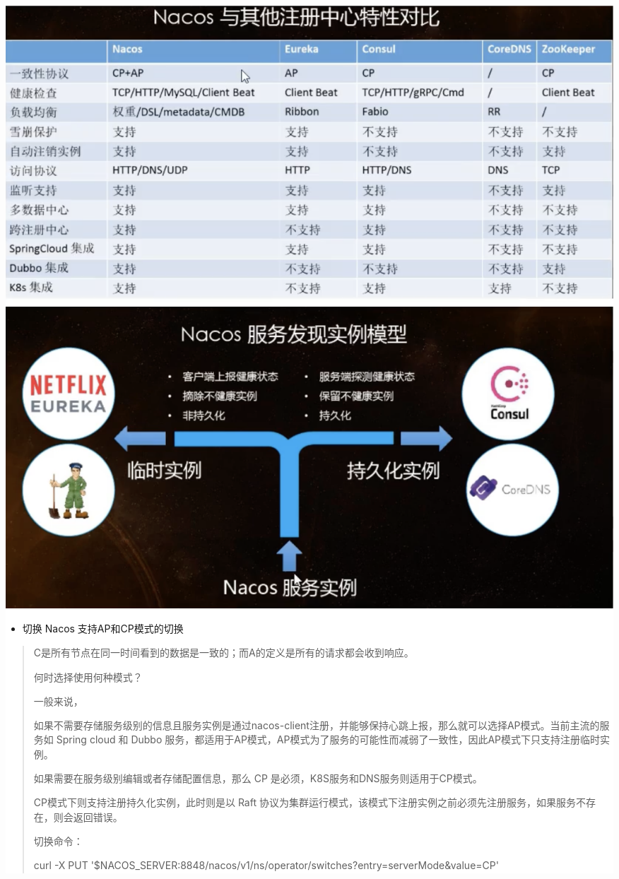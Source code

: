 ![image-20220517152308537.png](./images/1659951095379-de08a873-329b-4c2b-b21c-09f3d9b5a639.png)
![image-20220517152143207.png](./images/1659951104666-353e78aa-bbb2-4d94-bf79-14302d0a7e9b.png)
-  切换
	Nacos 支持AP和CP模式的切换 
> C是所有节点在同一时间看到的数据是一致的；而A的定义是所有的请求都会收到响应。
>  
> 何时选择使用何种模式？
>  
> 一般来说，
>  
> 如果不需要存储服务级别的信息且服务实例是通过nacos-client注册，并能够保持心跳上报，那么就可以选择AP模式。当前主流的服务如 Spring cloud 和 Dubbo 服务，都适用于AP模式，AP模式为了服务的可能性而减弱了一致性，因此AP模式下只支持注册临时实例。
>  
> 如果需要在服务级别编辑或者存储配置信息，那么 CP 是必须，K8S服务和DNS服务则适用于CP模式。
>  
> CP模式下则支持注册持久化实例，此时则是以 Raft 协议为集群运行模式，该模式下注册实例之前必须先注册服务，如果服务不存在，则会返回错误。
>  
> 切换命令：
>  
> curl -X PUT '$NACOS_SERVER:8848/nacos/v1/ns/operator/switches?entry=serverMode&value=CP'
